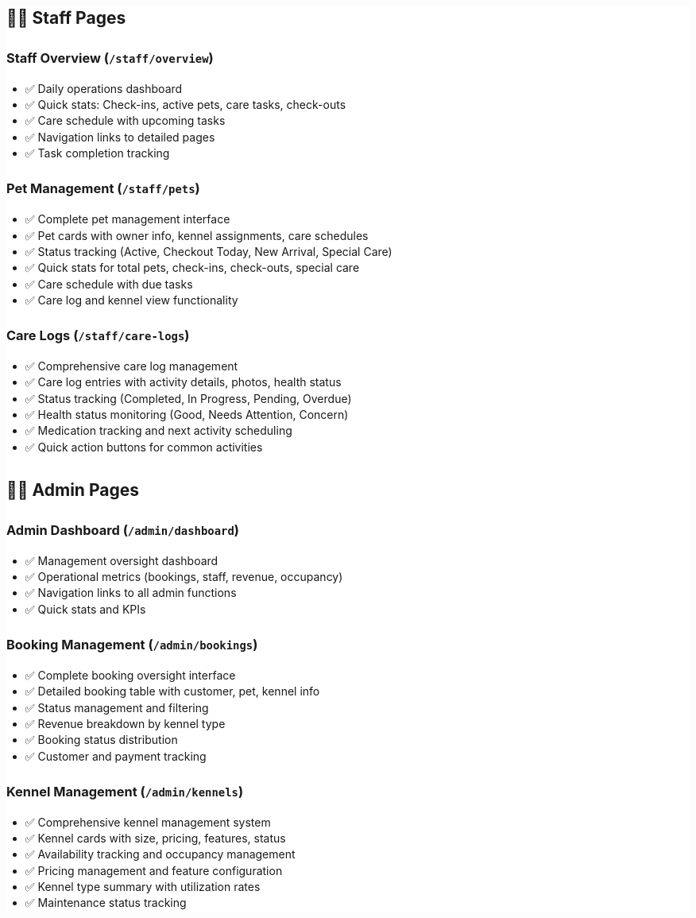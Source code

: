 ## 👨‍🔧 **Staff Pages**

### **Staff Overview** (`/staff/overview`)
- ✅ Daily operations dashboard
- ✅ Quick stats: Check-ins, active pets, care tasks, check-outs
- ✅ Care schedule with upcoming tasks
- ✅ Navigation links to detailed pages
- ✅ Task completion tracking

### **Pet Management** (`/staff/pets`)
- ✅ Complete pet management interface
- ✅ Pet cards with owner info, kennel assignments, care schedules
- ✅ Status tracking (Active, Checkout Today, New Arrival, Special Care)
- ✅ Quick stats for total pets, check-ins, check-outs, special care
- ✅ Care schedule with due tasks
- ✅ Care log and kennel view functionality

### **Care Logs** (`/staff/care-logs`)
- ✅ Comprehensive care log management
- ✅ Care log entries with activity details, photos, health status
- ✅ Status tracking (Completed, In Progress, Pending, Overdue)
- ✅ Health status monitoring (Good, Needs Attention, Concern)
- ✅ Medication tracking and next activity scheduling
- ✅ Quick action buttons for common activities

## 👨‍💼 **Admin Pages**

### **Admin Dashboard** (`/admin/dashboard`)
- ✅ Management oversight dashboard
- ✅ Operational metrics (bookings, staff, revenue, occupancy)
- ✅ Navigation links to all admin functions
- ✅ Quick stats and KPIs

### **Booking Management** (`/admin/bookings`)
- ✅ Complete booking oversight interface
- ✅ Detailed booking table with customer, pet, kennel info
- ✅ Status management and filtering
- ✅ Revenue breakdown by kennel type
- ✅ Booking status distribution
- ✅ Customer and payment tracking

### **Kennel Management** (`/admin/kennels`)
- ✅ Comprehensive kennel management system
- ✅ Kennel cards with size, pricing, features, status
- ✅ Availability tracking and occupancy management
- ✅ Pricing management and feature configuration
- ✅ Kennel type summary with utilization rates
- ✅ Maintenance status tracking

